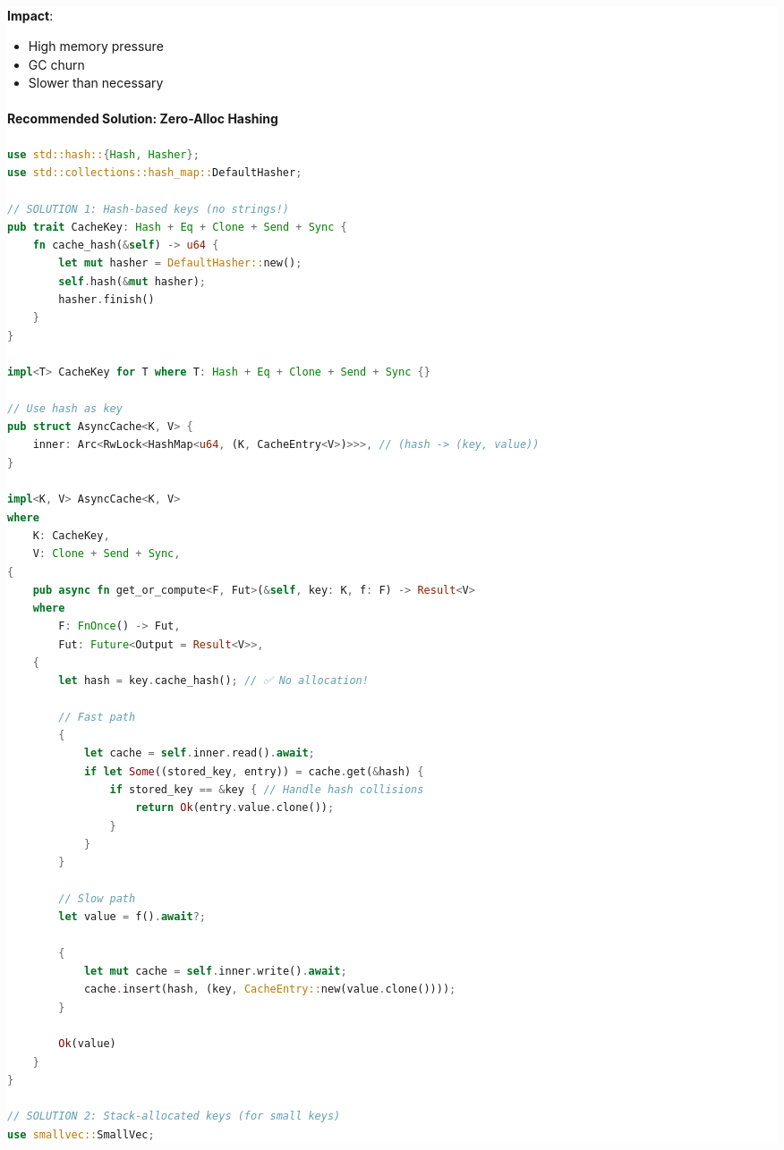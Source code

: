 **Impact**: 
- High memory pressure
- GC churn
- Slower than necessary

#### Recommended Solution: Zero-Alloc Hashing

```rust
use std::hash::{Hash, Hasher};
use std::collections::hash_map::DefaultHasher;

// SOLUTION 1: Hash-based keys (no strings!)
pub trait CacheKey: Hash + Eq + Clone + Send + Sync {
    fn cache_hash(&self) -> u64 {
        let mut hasher = DefaultHasher::new();
        self.hash(&mut hasher);
        hasher.finish()
    }
}

impl<T> CacheKey for T where T: Hash + Eq + Clone + Send + Sync {}

// Use hash as key
pub struct AsyncCache<K, V> {
    inner: Arc<RwLock<HashMap<u64, (K, CacheEntry<V>)>>>, // (hash -> (key, value))
}

impl<K, V> AsyncCache<K, V> 
where
    K: CacheKey,
    V: Clone + Send + Sync,
{
    pub async fn get_or_compute<F, Fut>(&self, key: K, f: F) -> Result<V>
    where
        F: FnOnce() -> Fut,
        Fut: Future<Output = Result<V>>,
    {
        let hash = key.cache_hash(); // ✅ No allocation!
        
        // Fast path
        {
            let cache = self.inner.read().await;
            if let Some((stored_key, entry)) = cache.get(&hash) {
                if stored_key == &key { // Handle hash collisions
                    return Ok(entry.value.clone());
                }
            }
        }
        
        // Slow path
        let value = f().await?;
        
        {
            let mut cache = self.inner.write().await;
            cache.insert(hash, (key, CacheEntry::new(value.clone())));
        }
        
        Ok(value)
    }
}

// SOLUTION 2: Stack-allocated keys (for small keys)
use smallvec::SmallVec;

```